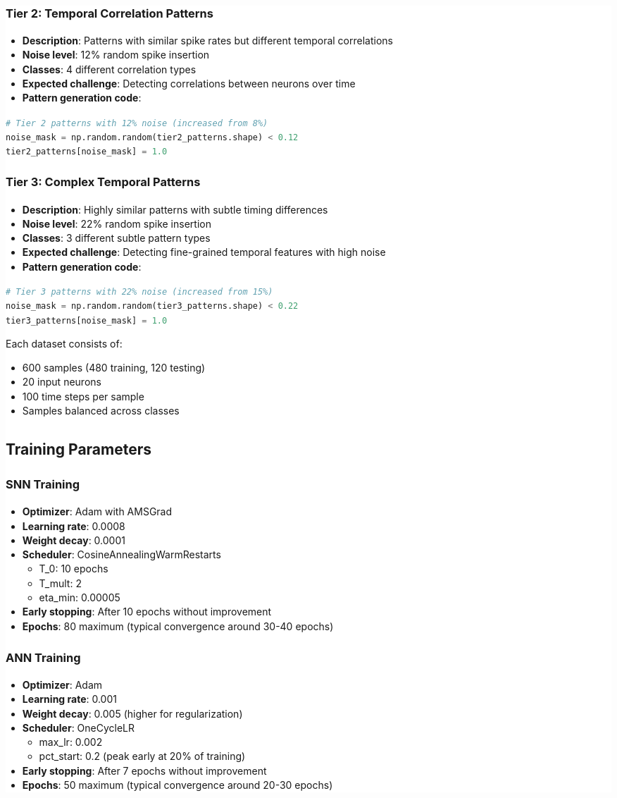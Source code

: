### Tier 2: Temporal Correlation Patterns
- **Description**: Patterns with similar spike rates but different temporal correlations
- **Noise level**: 12% random spike insertion
- **Classes**: 4 different correlation types
- **Expected challenge**: Detecting correlations between neurons over time
- **Pattern generation code**:
```python
# Tier 2 patterns with 12% noise (increased from 8%)
noise_mask = np.random.random(tier2_patterns.shape) < 0.12
tier2_patterns[noise_mask] = 1.0
```

### Tier 3: Complex Temporal Patterns
- **Description**: Highly similar patterns with subtle timing differences
- **Noise level**: 22% random spike insertion
- **Classes**: 3 different subtle pattern types
- **Expected challenge**: Detecting fine-grained temporal features with high noise
- **Pattern generation code**:
```python
# Tier 3 patterns with 22% noise (increased from 15%)
noise_mask = np.random.random(tier3_patterns.shape) < 0.22
tier3_patterns[noise_mask] = 1.0
```

Each dataset consists of:
- 600 samples (480 training, 120 testing)
- 20 input neurons
- 100 time steps per sample
- Samples balanced across classes

## Training Parameters

### SNN Training
- **Optimizer**: Adam with AMSGrad
- **Learning rate**: 0.0008
- **Weight decay**: 0.0001
- **Scheduler**: CosineAnnealingWarmRestarts
  - T_0: 10 epochs
  - T_mult: 2
  - eta_min: 0.00005
- **Early stopping**: After 10 epochs without improvement
- **Epochs**: 80 maximum (typical convergence around 30-40 epochs)

### ANN Training
- **Optimizer**: Adam
- **Learning rate**: 0.001
- **Weight decay**: 0.005 (higher for regularization)
- **Scheduler**: OneCycleLR
  - max_lr: 0.002
  - pct_start: 0.2 (peak early at 20% of training)
- **Early stopping**: After 7 epochs without improvement
- **Epochs**: 50 maximum (typical convergence around 20-30 epochs)
